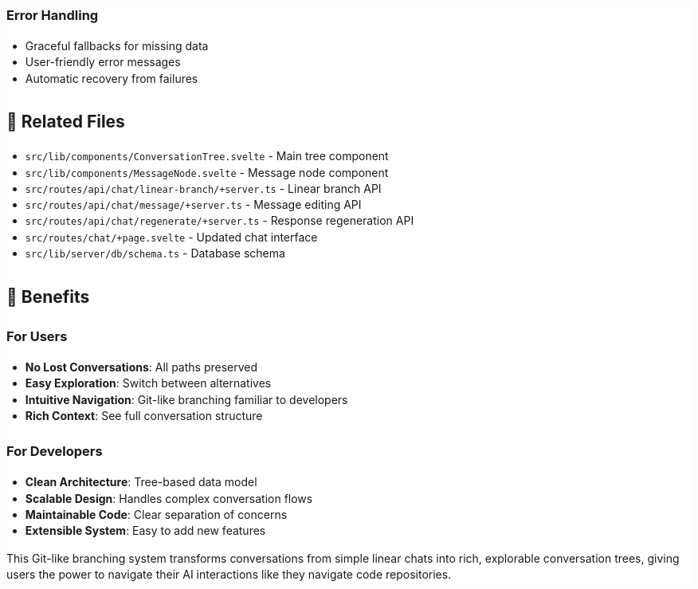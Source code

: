 ### **Error Handling**
- Graceful fallbacks for missing data
- User-friendly error messages
- Automatic recovery from failures

## 🔗 **Related Files**

- `src/lib/components/ConversationTree.svelte` - Main tree component
- `src/lib/components/MessageNode.svelte` - Message node component
- `src/routes/api/chat/linear-branch/+server.ts` - Linear branch API
- `src/routes/api/chat/message/+server.ts` - Message editing API
- `src/routes/api/chat/regenerate/+server.ts` - Response regeneration API
- `src/routes/chat/+page.svelte` - Updated chat interface
- `src/lib/server/db/schema.ts` - Database schema

## 🎉 **Benefits**

### **For Users**
- **No Lost Conversations**: All paths preserved
- **Easy Exploration**: Switch between alternatives
- **Intuitive Navigation**: Git-like branching familiar to developers
- **Rich Context**: See full conversation structure

### **For Developers**
- **Clean Architecture**: Tree-based data model
- **Scalable Design**: Handles complex conversation flows
- **Maintainable Code**: Clear separation of concerns
- **Extensible System**: Easy to add new features

This Git-like branching system transforms conversations from simple linear chats into rich, explorable conversation trees, giving users the power to navigate their AI interactions like they navigate code repositories.
